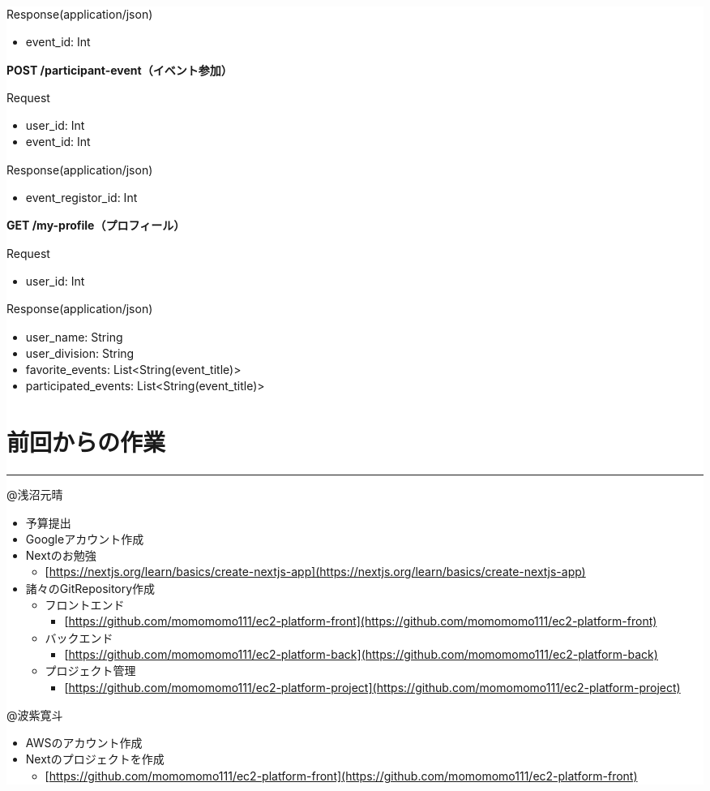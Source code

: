Response(application/json)

- event_id: Int

**POST /participant-event（イベント参加）**

Request

- user_id: Int
- event_id: Int

Response(application/json)

- event_registor_id: Int

**GET /my-profile（プロフィール）**

Request

- user_id: Int

Response(application/json)

- user_name: String
- user_division: String
- favorite_events: List<String(event_title)>
- participated_events: List<String(event_title)>

# 前回からの作業

---

@浅沼元晴 

- 予算提出
- Googleアカウント作成
- Nextのお勉強
    - [https://nextjs.org/learn/basics/create-nextjs-app](https://nextjs.org/learn/basics/create-nextjs-app)
- 諸々のGitRepository作成
    - フロントエンド
        - [https://github.com/momomomo111/ec2-platform-front](https://github.com/momomomo111/ec2-platform-front)
    - バックエンド
        - [https://github.com/momomomo111/ec2-platform-back](https://github.com/momomomo111/ec2-platform-back)
    - プロジェクト管理
        - [https://github.com/momomomo111/ec2-platform-project](https://github.com/momomomo111/ec2-platform-project)

@波紫寛斗 

- AWSのアカウント作成
- Nextのプロジェクトを作成
    - [https://github.com/momomomo111/ec2-platform-front](https://github.com/momomomo111/ec2-platform-front)
